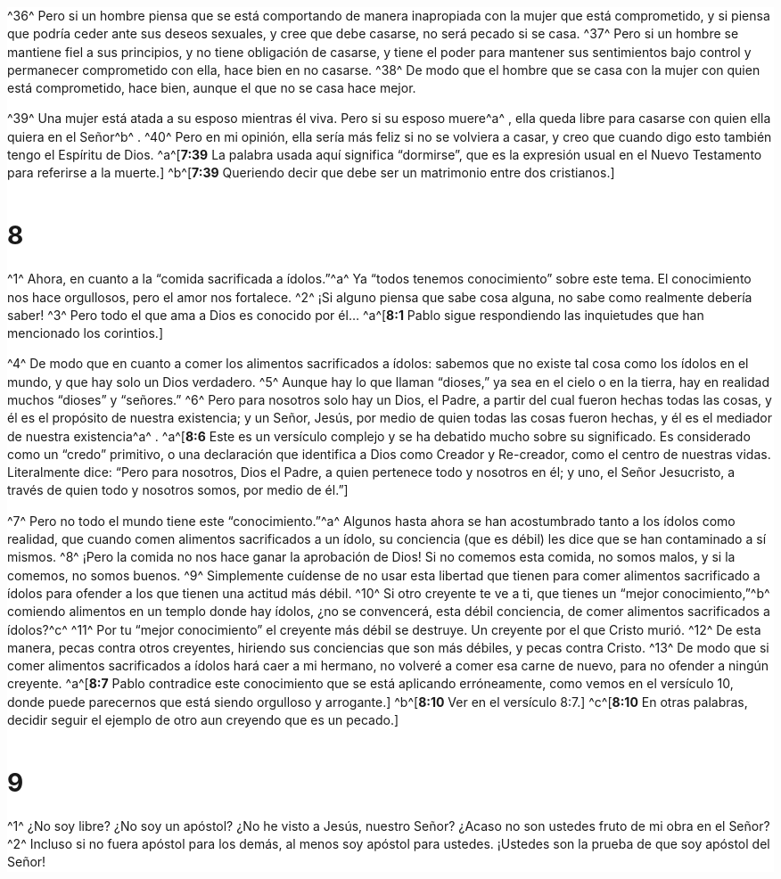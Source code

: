 ^36^ Pero si un hombre piensa que se está comportando de manera inapropiada con la mujer que está comprometido, y si piensa que podría ceder ante sus deseos sexuales, y cree que debe casarse, no será pecado si se casa. ^37^ Pero si un hombre se mantiene fiel a sus principios, y no tiene obligación de casarse, y tiene el poder para mantener sus sentimientos bajo control y permanecer comprometido con ella, hace bien en no casarse. ^38^ De modo que el hombre que se casa con la mujer con quien está comprometido, hace bien, aunque el que no se casa hace mejor. 

^39^ Una mujer está atada a su esposo mientras él viva. Pero si su esposo muere^a^ , ella queda libre para casarse con quien ella quiera en el Señor^b^ . ^40^ Pero en mi opinión, ella sería más feliz si no se volviera a casar, y creo que cuando digo esto también tengo el Espíritu de Dios.
^a^[**7:39** La palabra usada aquí significa “dormirse”, que es la expresión usual en el Nuevo Testamento para referirse a la muerte.] ^b^[**7:39** Queriendo decir que debe ser un matrimonio entre dos cristianos.] 

# 8 
^1^ Ahora, en cuanto a la “comida sacrificada a ídolos.”^a^ Ya “todos tenemos conocimiento” sobre este tema. El conocimiento nos hace orgullosos, pero el amor nos fortalece. ^2^ ¡Si alguno piensa que sabe cosa alguna, no sabe como realmente debería saber! ^3^ Pero todo el que ama a Dios es conocido por él… 
^a^[**8:1** Pablo sigue respondiendo las inquietudes que han mencionado los corintios.]

^4^ De modo que en cuanto a comer los alimentos sacrificados a ídolos: sabemos que no existe tal cosa como los ídolos en el mundo, y que hay solo un Dios verdadero. ^5^ Aunque hay lo que llaman “dioses,” ya sea en el cielo o en la tierra, hay en realidad muchos “dioses” y “señores.” ^6^ Pero para nosotros solo hay un Dios, el Padre, a partir del cual fueron hechas todas las cosas, y él es el propósito de nuestra existencia; y un Señor, Jesús, por medio de quien todas las cosas fueron hechas, y él es el mediador de nuestra existencia^a^ . 
^a^[**8:6** Este es un versículo complejo y se ha debatido mucho sobre su significado. Es considerado como un “credo” primitivo, o una declaración que identifica a Dios como Creador y Re-creador, como el centro de nuestras vidas. Literalmente dice: “Pero para nosotros, Dios el Padre, a quien pertenece todo y nosotros en él; y uno, el Señor Jesucristo, a través de quien todo y nosotros somos, por medio de él.”]

^7^ Pero no todo el mundo tiene este “conocimiento.”^a^ Algunos hasta ahora se han acostumbrado tanto a los ídolos como realidad, que cuando comen alimentos sacrificados a un ídolo, su conciencia (que es débil) les dice que se han contaminado a sí mismos. ^8^ ¡Pero la comida no nos hace ganar la aprobación de Dios! Si no comemos esta comida, no somos malos, y si la comemos, no somos buenos. ^9^ Simplemente cuídense de no usar esta libertad que tienen para comer alimentos sacrificado a ídolos para ofender a los que tienen una actitud más débil. ^10^ Si otro creyente te ve a ti, que tienes un “mejor conocimiento,”^b^ comiendo alimentos en un templo donde hay ídolos, ¿no se convencerá, esta débil conciencia, de comer alimentos sacrificados a ídolos?^c^ ^11^ Por tu “mejor conocimiento” el creyente más débil se destruye. Un creyente por el que Cristo murió. ^12^ De esta manera, pecas contra otros creyentes, hiriendo sus conciencias que son más débiles, y pecas contra Cristo. ^13^ De modo que si comer alimentos sacrificados a ídolos hará caer a mi hermano, no volveré a comer esa carne de nuevo, para no ofender a ningún creyente.
^a^[**8:7** Pablo contradice este conocimiento que se está aplicando erróneamente, como vemos en el versículo 10, donde puede parecernos que está siendo orgulloso y arrogante.] ^b^[**8:10** Ver en el versículo 8:7.] ^c^[**8:10** En otras palabras, decidir seguir el ejemplo de otro aun creyendo que es un pecado.] 

# 9 
^1^ ¿No soy libre? ¿No soy un apóstol? ¿No he visto a Jesús, nuestro Señor? ¿Acaso no son ustedes fruto de mi obra en el Señor? ^2^ Incluso si no fuera apóstol para los demás, al menos soy apóstol para ustedes. ¡Ustedes son la prueba de que soy apóstol del Señor! 
